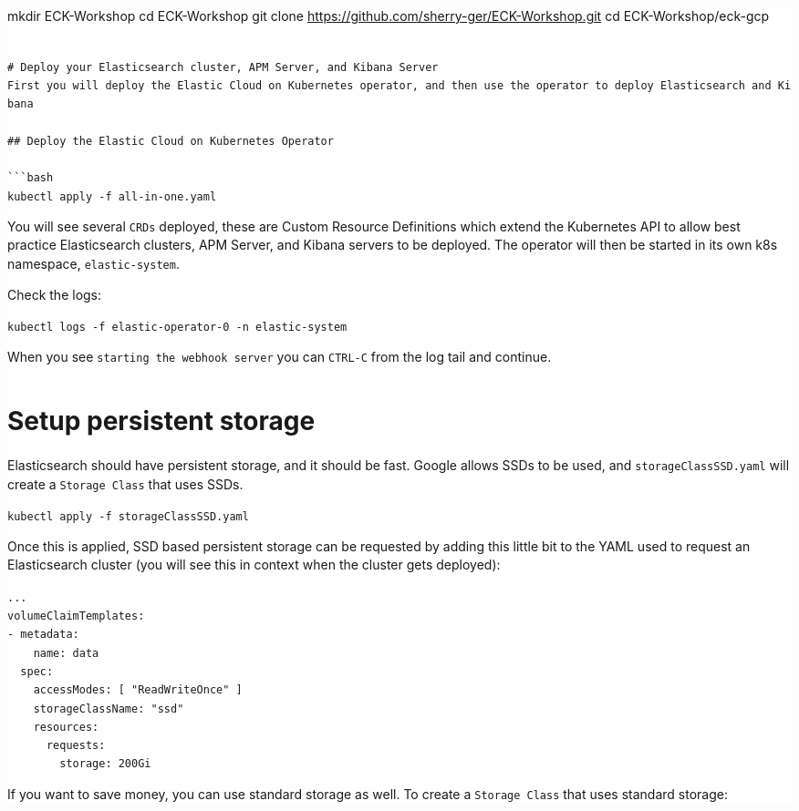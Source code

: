 mkdir ECK-Workshop
cd ECK-Workshop
git clone https://github.com/sherry-ger/ECK-Workshop.git
cd ECK-Workshop/eck-gcp
```

# Deploy your Elasticsearch cluster, APM Server, and Kibana Server
First you will deploy the Elastic Cloud on Kubernetes operator, and then use the operator to deploy Elasticsearch and Kibana

## Deploy the Elastic Cloud on Kubernetes Operator

```bash
kubectl apply -f all-in-one.yaml
```

You will see several `CRDs` deployed, these are Custom Resource Definitions which extend the Kubernetes API to allow best practice Elasticsearch clusters, APM Server, and Kibana servers to be deployed.  The operator will then be started in its own k8s namespace, `elastic-system`.  

Check the logs:

```
kubectl logs -f elastic-operator-0 -n elastic-system
```
When you see `starting the webhook server` you can `CTRL-C` from the log tail and continue.

# Setup persistent storage

Elasticsearch should have persistent storage, and it should be fast.  Google allows SSDs to be used, and `storageClassSSD.yaml` will create a `Storage Class` that uses SSDs.

```
kubectl apply -f storageClassSSD.yaml
```

Once this is applied, SSD based persistent storage can be requested by adding this little bit to the YAML used to request an Elasticsearch cluster (you will see this in context when the cluster gets deployed):

```
...
volumeClaimTemplates:
- metadata:
    name: data
  spec:
    accessModes: [ "ReadWriteOnce" ]
    storageClassName: "ssd"
    resources:
      requests:
        storage: 200Gi
```

If you want to save money, you can use standard storage as well.  To create a `Storage Class` that uses standard storage:
